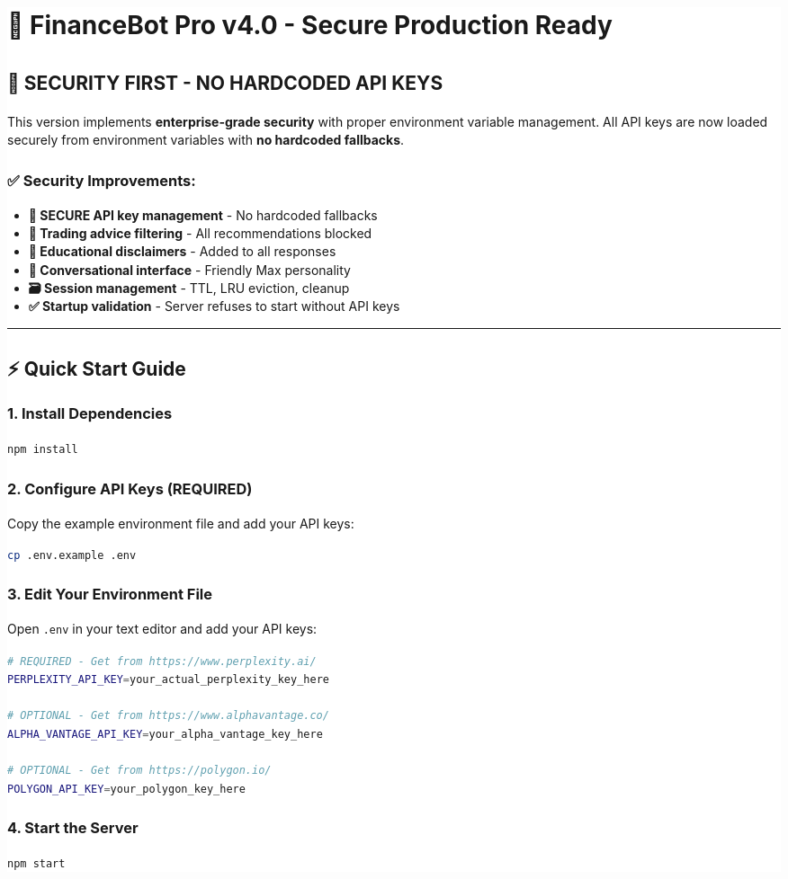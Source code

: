 # 🚀 FinanceBot Pro v4.0 - Secure Production Ready

## 🔐 **SECURITY FIRST - NO HARDCODED API KEYS**

This version implements **enterprise-grade security** with proper environment variable management. All API keys are now loaded securely from environment variables with **no hardcoded fallbacks**.

### ✅ **Security Improvements:**

- **🔐 SECURE API key management** - No hardcoded fallbacks
- **🚫 Trading advice filtering** - All recommendations blocked
- **📝 Educational disclaimers** - Added to all responses
- **💬 Conversational interface** - Friendly Max personality
- **🗃️ Session management** - TTL, LRU eviction, cleanup
- **✅ Startup validation** - Server refuses to start without API keys

---

## ⚡ **Quick Start Guide**

### 1. Install Dependencies

```bash
npm install
```

### 2. Configure API Keys (REQUIRED)

Copy the example environment file and add your API keys:

```bash
cp .env.example .env
```

### 3. Edit Your Environment File

Open `.env` in your text editor and add your API keys:

```bash
# REQUIRED - Get from https://www.perplexity.ai/
PERPLEXITY_API_KEY=your_actual_perplexity_key_here

# OPTIONAL - Get from https://www.alphavantage.co/
ALPHA_VANTAGE_API_KEY=your_alpha_vantage_key_here

# OPTIONAL - Get from https://polygon.io/
POLYGON_API_KEY=your_polygon_key_here
```

### 4. Start the Server

```bash
npm start
```
